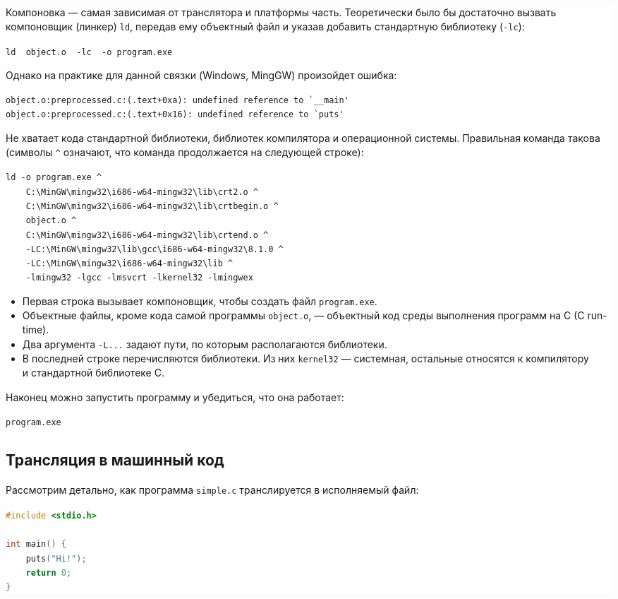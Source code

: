 Компоновка — самая зависимая от транслятора и платформы часть.  Теоретически
было бы достаточно вызвать компоновщик (линкер) `ld`, передав ему объектный
файл и указав добавить стандартную библиотеку (`-lc`):

``` shell
ld  object.o  -lc  -o program.exe
```

Однако на практике для данной связки (Windows, MingGW) произойдет ошибка:

``` text
object.o:preprocessed.c:(.text+0xa): undefined reference to `__main'
object.o:preprocessed.c:(.text+0x16): undefined reference to `puts'
```

Не хватает кода стандартной библиотеки, библиотек компилятора и операционной
системы. Правильная команда такова (символы `^` означают, что команда
продолжается на следующей строке):

``` shell
ld -o program.exe ^
    C:\MinGW\mingw32\i686-w64-mingw32\lib\crt2.o ^
    C:\MinGW\mingw32\i686-w64-mingw32\lib\crtbegin.o ^
    object.o ^
    C:\MinGW\mingw32\i686-w64-mingw32\lib\crtend.o ^
    -LC:\MinGW\mingw32\lib\gcc\i686-w64-mingw32\8.1.0 ^
    -LC:\MinGW\mingw32\i686-w64-mingw32\lib ^
    -lmingw32 -lgcc -lmsvcrt -lkernel32 -lmingwex
```

* Первая строка вызывает компоновщик, чтобы создать файл `program.exe`.
* Объектные файлы, кроме кода самой программы `object.o`, — объектный код
    среды выполнения программ на C (C run-time).
* Два аргумента `-L...` задают пути, по которым располагаются библиотеки.
* В последней строке перечисляются библиотеки.  Из них `kernel32` — системная,
    остальные относятся к компилятору и стандартной библиотеке C.

Наконец можно запустить программу и убедиться, что она работает:

``` shell
program.exe
```



## Трансляция в машинный код

Рассмотрим детально, как программа `simple.c` транслируется в исполняемый файл:

``` c
#include <stdio.h>

int main() {
    puts("Hi!");
    return 0;
}
```
